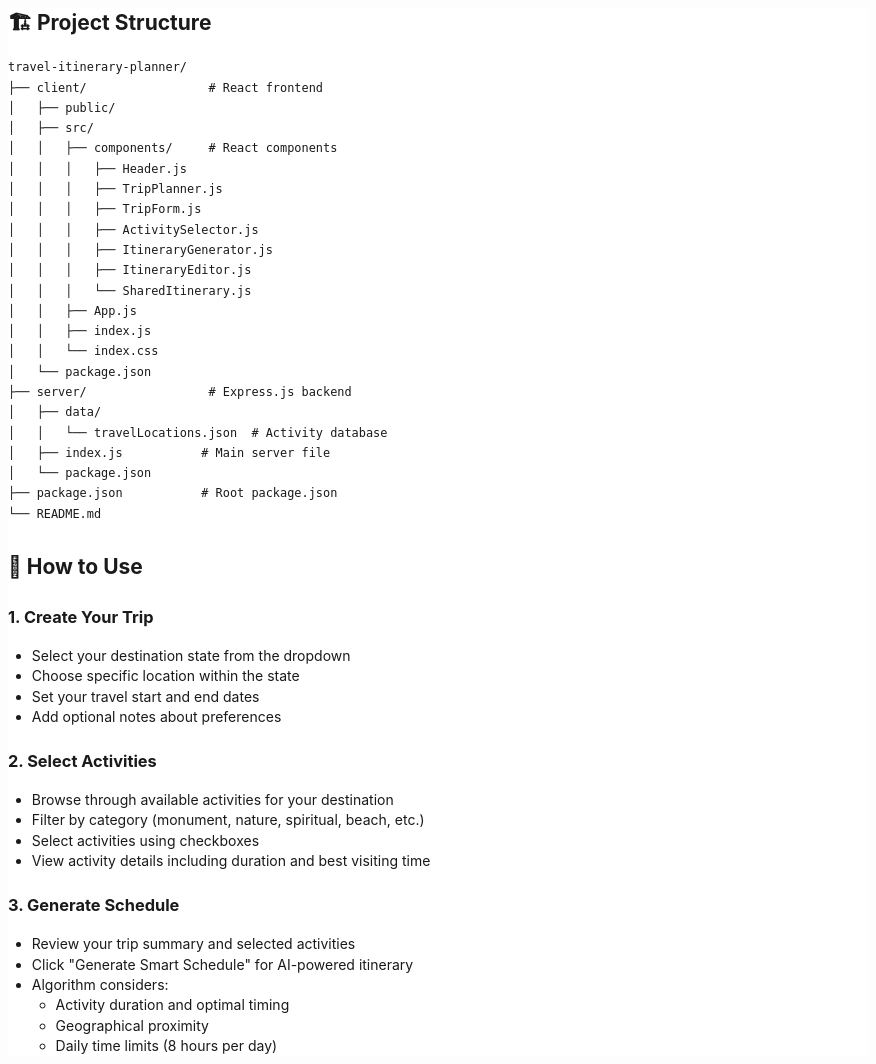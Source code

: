 ## 🏗️ Project Structure

```
travel-itinerary-planner/
├── client/                 # React frontend
│   ├── public/
│   ├── src/
│   │   ├── components/     # React components
│   │   │   ├── Header.js
│   │   │   ├── TripPlanner.js
│   │   │   ├── TripForm.js
│   │   │   ├── ActivitySelector.js
│   │   │   ├── ItineraryGenerator.js
│   │   │   ├── ItineraryEditor.js
│   │   │   └── SharedItinerary.js
│   │   ├── App.js
│   │   ├── index.js
│   │   └── index.css
│   └── package.json
├── server/                 # Express.js backend
│   ├── data/
│   │   └── travelLocations.json  # Activity database
│   ├── index.js           # Main server file
│   └── package.json
├── package.json           # Root package.json
└── README.md
```

## 🎯 How to Use

### 1. Create Your Trip
- Select your destination state from the dropdown
- Choose specific location within the state
- Set your travel start and end dates
- Add optional notes about preferences

### 2. Select Activities
- Browse through available activities for your destination
- Filter by category (monument, nature, spiritual, beach, etc.)
- Select activities using checkboxes
- View activity details including duration and best visiting time

### 3. Generate Schedule
- Review your trip summary and selected activities
- Click "Generate Smart Schedule" for AI-powered itinerary
- Algorithm considers:
  - Activity duration and optimal timing
  - Geographical proximity
  - Daily time limits (8 hours per day)
